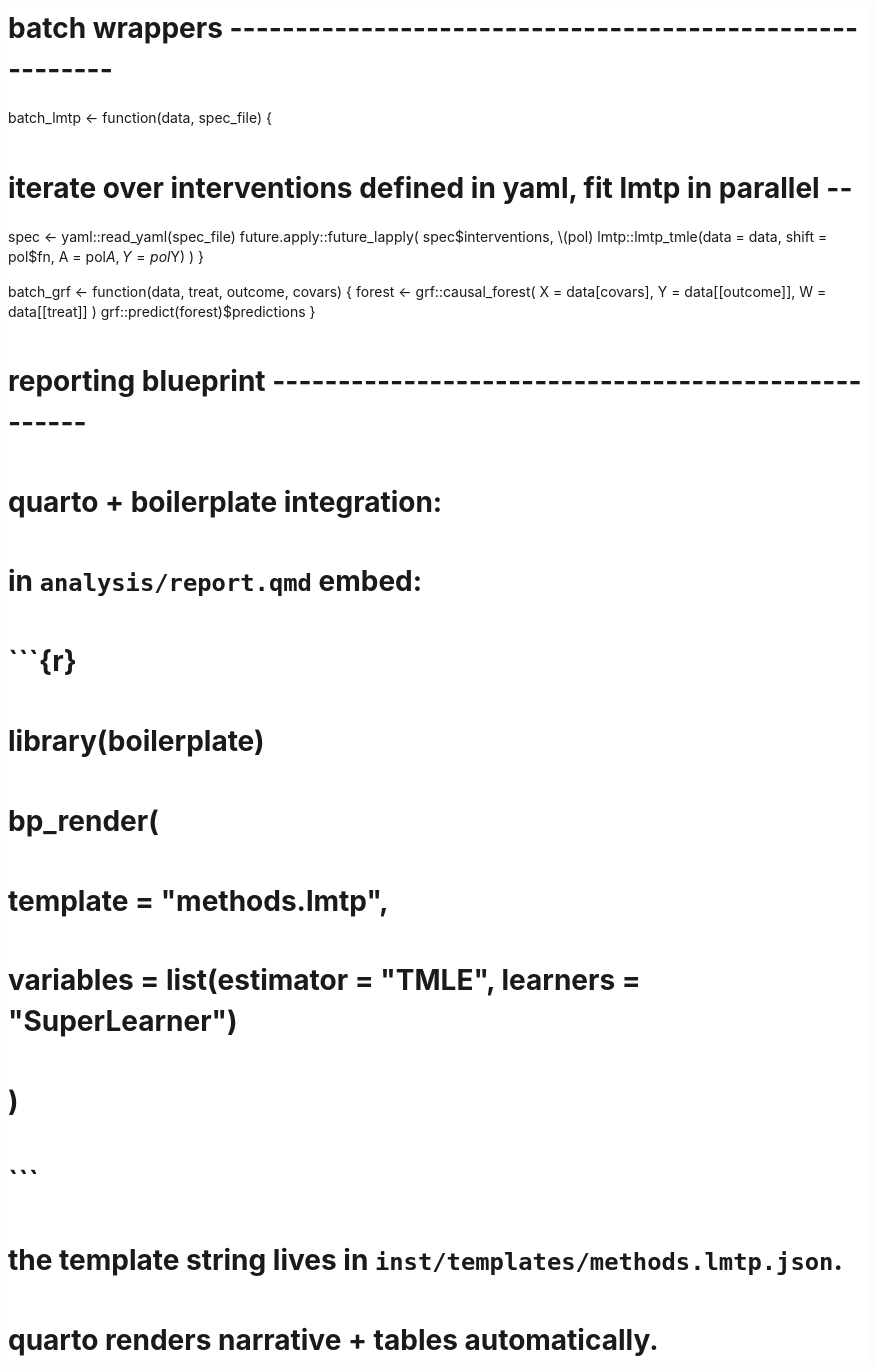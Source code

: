 # batch wrappers --------------------------------------------------------
batch_lmtp <- function(data, spec_file) {
  # iterate over interventions defined in yaml, fit lmtp in parallel --
  spec <- yaml::read_yaml(spec_file)
  future.apply::future_lapply(
    spec$interventions,
    \(pol) lmtp::lmtp_tmle(data = data, shift = pol$fn, A = pol$A, Y = pol$Y)
  )
}

batch_grf <- function(data, treat, outcome, covars) {
  forest <- grf::causal_forest(
    X = data[covars],
    Y = data[[outcome]],
    W = data[[treat]]
  )
  grf::predict(forest)$predictions
}

# reporting blueprint ---------------------------------------------------
# quarto + boilerplate integration:
# in `analysis/report.qmd` embed:
# 
# ```{r}
# library(boilerplate)
# bp_render(
#   template  = "methods.lmtp",
#   variables = list(estimator = "TMLE", learners = "SuperLearner")
# )
# ```
# the template string lives in `inst/templates/methods.lmtp.json`.
# quarto renders narrative + tables automatically. 
